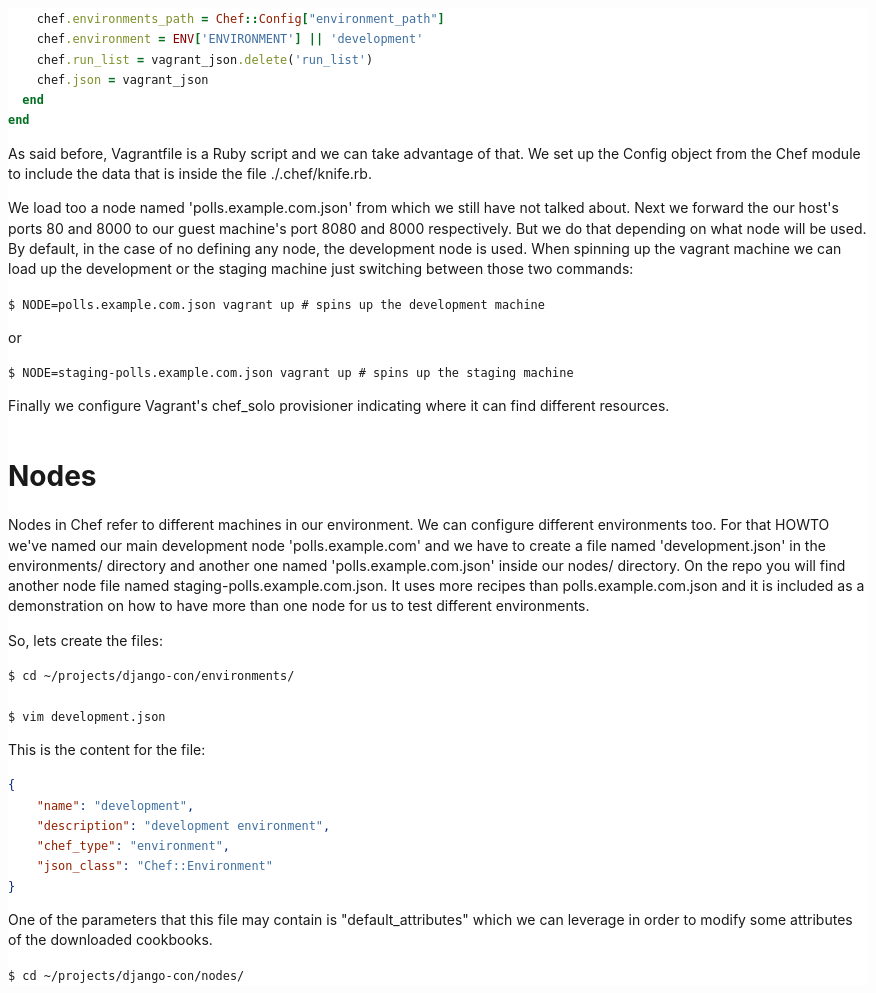 ```ruby
    chef.environments_path = Chef::Config["environment_path"]
    chef.environment = ENV['ENVIRONMENT'] || 'development'
    chef.run_list = vagrant_json.delete('run_list')
    chef.json = vagrant_json
  end
end
```

As said before, Vagrantfile is a Ruby script and we can take advantage of that. We set up the Config object from the Chef module to include the data that is inside the file ./.chef/knife.rb.

We load too a node named 'polls.example.com.json' from which we still have not talked about. Next we forward the our host's ports 80 and 8000 to our guest machine's port 8080 and 8000 respectively. But we do that depending on what node will be used. By default, in the case of no defining any node, the development node is used. When spinning up the vagrant machine we can load up the development or the staging machine just switching between those two commands:

    $ NODE=polls.example.com.json vagrant up # spins up the development machine

or

    $ NODE=staging-polls.example.com.json vagrant up # spins up the staging machine

Finally we configure Vagrant's chef_solo provisioner indicating where it can find different resources.

# Nodes

Nodes in Chef refer to different machines in our environment. We can configure different environments too. For that HOWTO we've named our main development node 'polls.example.com' and we have to create a file named 'development.json' in the environments/ directory and another one named 'polls.example.com.json' inside our nodes/ directory. On the repo you will find another node file named staging-polls.example.com.json. It uses more recipes than polls.example.com.json and it is included as a demonstration on how to have more than one node for us to test different environments.

So, lets create the files:

    $ cd ~/projects/django-con/environments/

    $ vim development.json

This is the content for the file:

```json
{
    "name": "development",
    "description": "development environment",
    "chef_type": "environment",
    "json_class": "Chef::Environment"
}
```

One of the parameters that this file may contain is "default_attributes" which we can leverage in order to modify some attributes of the downloaded cookbooks.

    $ cd ~/projects/django-con/nodes/
